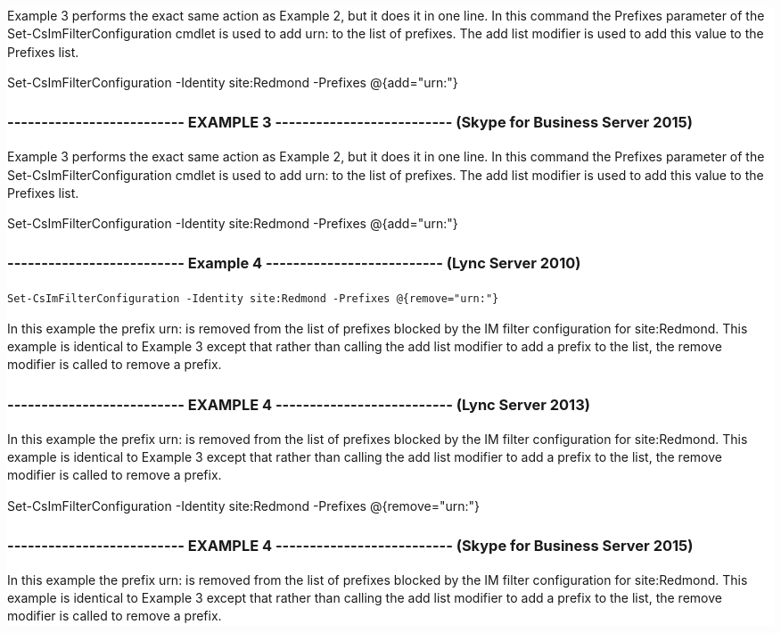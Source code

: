 Example 3 performs the exact same action as Example 2, but it does it in one line.
In this command the Prefixes parameter of the Set-CsImFilterConfiguration cmdlet is used to add urn: to the list of prefixes.
The add list modifier is used to add this value to the Prefixes list.

Set-CsImFilterConfiguration -Identity site:Redmond -Prefixes @{add="urn:"}

### -------------------------- EXAMPLE 3 -------------------------- (Skype for Business Server 2015)
```

```

Example 3 performs the exact same action as Example 2, but it does it in one line.
In this command the Prefixes parameter of the Set-CsImFilterConfiguration cmdlet is used to add urn: to the list of prefixes.
The add list modifier is used to add this value to the Prefixes list.

Set-CsImFilterConfiguration -Identity site:Redmond -Prefixes @{add="urn:"}

### -------------------------- Example 4 -------------------------- (Lync Server 2010)
```
Set-CsImFilterConfiguration -Identity site:Redmond -Prefixes @{remove="urn:"}
```

In this example the prefix urn: is removed from the list of prefixes blocked by the IM filter configuration for site:Redmond.
This example is identical to Example 3 except that rather than calling the add list modifier to add a prefix to the list, the remove modifier is called to remove a prefix.

### -------------------------- EXAMPLE 4 -------------------------- (Lync Server 2013)
```

```

In this example the prefix urn: is removed from the list of prefixes blocked by the IM filter configuration for site:Redmond.
This example is identical to Example 3 except that rather than calling the add list modifier to add a prefix to the list, the remove modifier is called to remove a prefix.

Set-CsImFilterConfiguration -Identity site:Redmond -Prefixes @{remove="urn:"}

### -------------------------- EXAMPLE 4 -------------------------- (Skype for Business Server 2015)
```

```

In this example the prefix urn: is removed from the list of prefixes blocked by the IM filter configuration for site:Redmond.
This example is identical to Example 3 except that rather than calling the add list modifier to add a prefix to the list, the remove modifier is called to remove a prefix.

